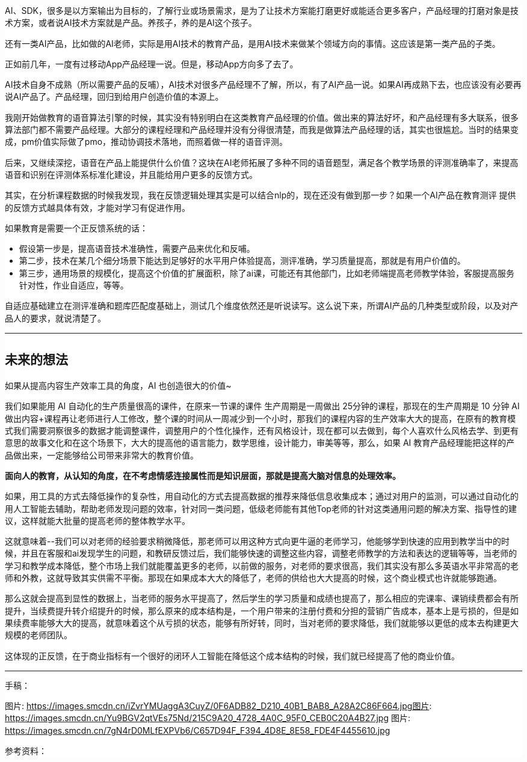 AI、SDK，很多是以方案输出为目标的，了解行业或场景需求，是为了让技术方案能打磨更好或能适合更多客户，产品经理的打磨对象是技术方案，或者说AI技术方案就是产品。养孩子，养的是AI这个孩子。

还有一类AI产品，比如做的AI老师，实际是用AI技术的教育产品，是用AI技术来做某个领域方向的事情。这应该是第一类产品的子类。

正如前几年，一度有过移动App产品经理一说。但是，移动App方向多了去了。

AI技术自身不成熟（所以需要产品的反哺），AI技术对很多产品经理不了解，所以，有了AI产品一说。如果AI再成熟下去，也应该没有必要再说AI产品了。产品经理，回归到给用户创造价值的本源上。


我刚开始做教育的语音算法引擎的时候，其实没有特别明白在这类教育产品经理的价值。做出来的算法好坏，和产品经理有多大联系，很多算法部门都不需要产品经理。大部分的课程经理和产品经理并没有分得很清楚，而我是做算法产品经理的话，其实也很尴尬。当时的结果变成，pm价值实际做了pmo，推动协调技术落地，而照着做一样的语音评测。

后来，又继续深挖，语音在产品上能提供什么价值？这块在AI老师拓展了多种不同的语音题型，满足各个教学场景的评测准确率了，来提高语音和识别在评测体系标准化建设，并且能给用户更多的反馈方式。

其实，在分析课程数据的时候我发现，我在反馈逻辑处理其实是可以结合nlp的，现在还没有做到那一步？如果一个AI产品在教育测评 提供的反馈方式越具体有效，才能对学习有促进作用。

如果教育是需要一个正反馈系统的话：

- 假设第一步是，提高语音技术准确性，需要产品来优化和反哺。
- 第二步，技术在某几个细分场景下能达到足够好的水平用户体验提高，测评准确，学习质量提高，那就是有用户价值的。
- 第三步，通用场景的规模化，提高这个价值的扩展面积，除了ai课，可能还有其他部门，比如老师端提高老师教学体验，客服提高服务针对性，作业自适应，等等。

自适应基础建立在测评准确和题库匹配度基础上，测试几个维度依然还是听说读写。这么说下来，所谓AI产品的几种类型或阶段，以及对产品人的要求，就说清楚了。

---

## 未来的想法

如果从提高内容生产效率工具的角度，AI 也创造很大的价值~

我们如果能用 AI 自动化的生产质量很高的课件，在原来一节课的课件 生产周期是一周做出 25分钟的课程，那现在的生产周期是 10 分钟 AI 做出内容+课程再让老师进行人工修改，整个课的时间从一周减少到一个小时，那我们的课程内容的生产效率大大的提高，在原有的教育模式我们需要洞察很多的数据才能调整课件，调整用户的个性化操作，还有风格设计，现在都可以去做到，每个人喜欢什么风格去学、到更有意思的故事文化和在这个场景下，大大的提高他的语言能力，数学思维，设计能力，审美等等，那么，如果 AI 教育产品经理能把这样的产品做出来，一定能够给公司带来非常大的教育价值。



**面向人的教育，从认知的角度，在不考虑情感连接属性而是知识层面，那就是提高大脑对信息的处理效率。**


如果，用工具的方式去降低操作的复杂性，用自动化的方式去提高数据的推荐来降低信息收集成本；通过对用户的监测，可以通过自动化的用人工智能去辅助，帮助老师发现问题的效率，针对同一类问题，低级老师能有其他Top老师的针对这类通用问题的解决方案、指导性的建议，这样就能大批量的提高老师的整体教学水平。

这就意味着--我们可以对老师的经验要求稍微降低，那老师可以用这种方式向更牛逼的老师学习，他能够学到快速的应用到教学当中的时候，并且在客服和ai发现学生的问题，和教研反馈过后，我们能够快速的调整这些内容，调整老师教学的方法和表达的逻辑等等，当老师的学习和教学成本降低，整个市场上我们就能覆盖更多的老师，以前做的服务，对老师的要求很高，我们其实没有那么多英语水平非常高的老师和外教，这就导致其实供需不平衡。那现在如果成本大大的降低了，老师的供给也大大提高的时候，这个商业模式也许就能够跑通。

那么这就会提高到显性的数据上，当老师的服务水平提高了，然后学生的学习质量和成绩也提高了，那么相应的完课率、课销续费都会有所提升，当续费提升转介绍提升的时候，那么原来的成本结构是，一个用户带来的注册付费和分担的营销广告成本，基本上是亏损的，但是如果续费率能够大大的提高，就意味着这个从亏损的状态，能够有所好转，同时，当对老师的要求降低，我们就能够以更低的成本去构建更大规模的老师团队。

这体现的正反馈，在于商业指标有一个很好的闭环人工智能在降低这个成本结构的时候，我们就已经提高了他的商业价值。


---

手稿：

图片: https://images.smcdn.cn/iZvrYMUaggA3CuyZ/0F6ADB82_D210_40B1_BAB8_A28A2C86F664.jpg图片: https://images.smcdn.cn/Yu9BGV2qtVEs75Nd/215C9A20_4728_4A0C_95F0_CEB0C20A4B27.jpg
图片: https://images.smcdn.cn/7gN4rD0MLfEXPVb6/C657D94F_F394_4D8E_8E58_FDE4F4455610.jpg

参考资料：
